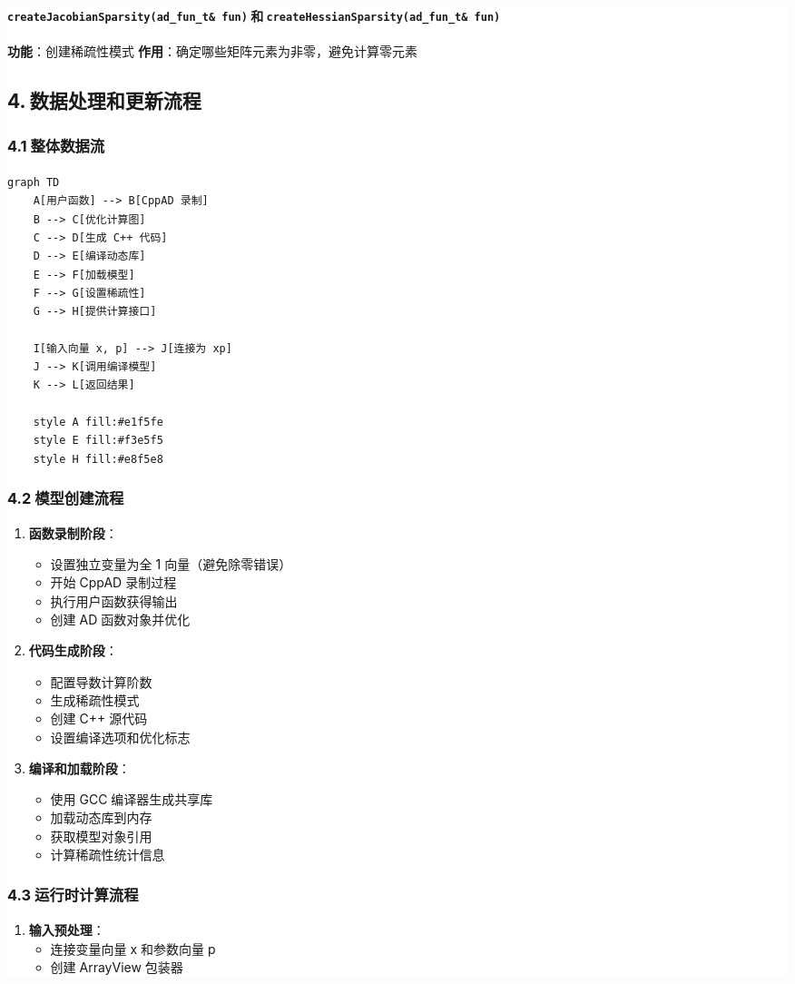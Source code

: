 #### `createJacobianSparsity(ad_fun_t& fun)` 和 `createHessianSparsity(ad_fun_t& fun)`
**功能**：创建稀疏性模式
**作用**：确定哪些矩阵元素为非零，避免计算零元素

## 4. 数据处理和更新流程

### 4.1 整体数据流
```mermaid
graph TD
    A[用户函数] --> B[CppAD 录制]
    B --> C[优化计算图]
    C --> D[生成 C++ 代码]
    D --> E[编译动态库]
    E --> F[加载模型]
    F --> G[设置稀疏性]
    G --> H[提供计算接口]
    
    I[输入向量 x, p] --> J[连接为 xp]
    J --> K[调用编译模型]
    K --> L[返回结果]
    
    style A fill:#e1f5fe
    style E fill:#f3e5f5
    style H fill:#e8f5e8
```

### 4.2 模型创建流程
1. **函数录制阶段**：
   - 设置独立变量为全 1 向量（避免除零错误）
   - 开始 CppAD 录制过程
   - 执行用户函数获得输出
   - 创建 AD 函数对象并优化

2. **代码生成阶段**：
   - 配置导数计算阶数
   - 生成稀疏性模式
   - 创建 C++ 源代码
   - 设置编译选项和优化标志

3. **编译和加载阶段**：
   - 使用 GCC 编译器生成共享库
   - 加载动态库到内存
   - 获取模型对象引用
   - 计算稀疏性统计信息

### 4.3 运行时计算流程
1. **输入预处理**：
   - 连接变量向量 x 和参数向量 p
   - 创建 ArrayView 包装器
